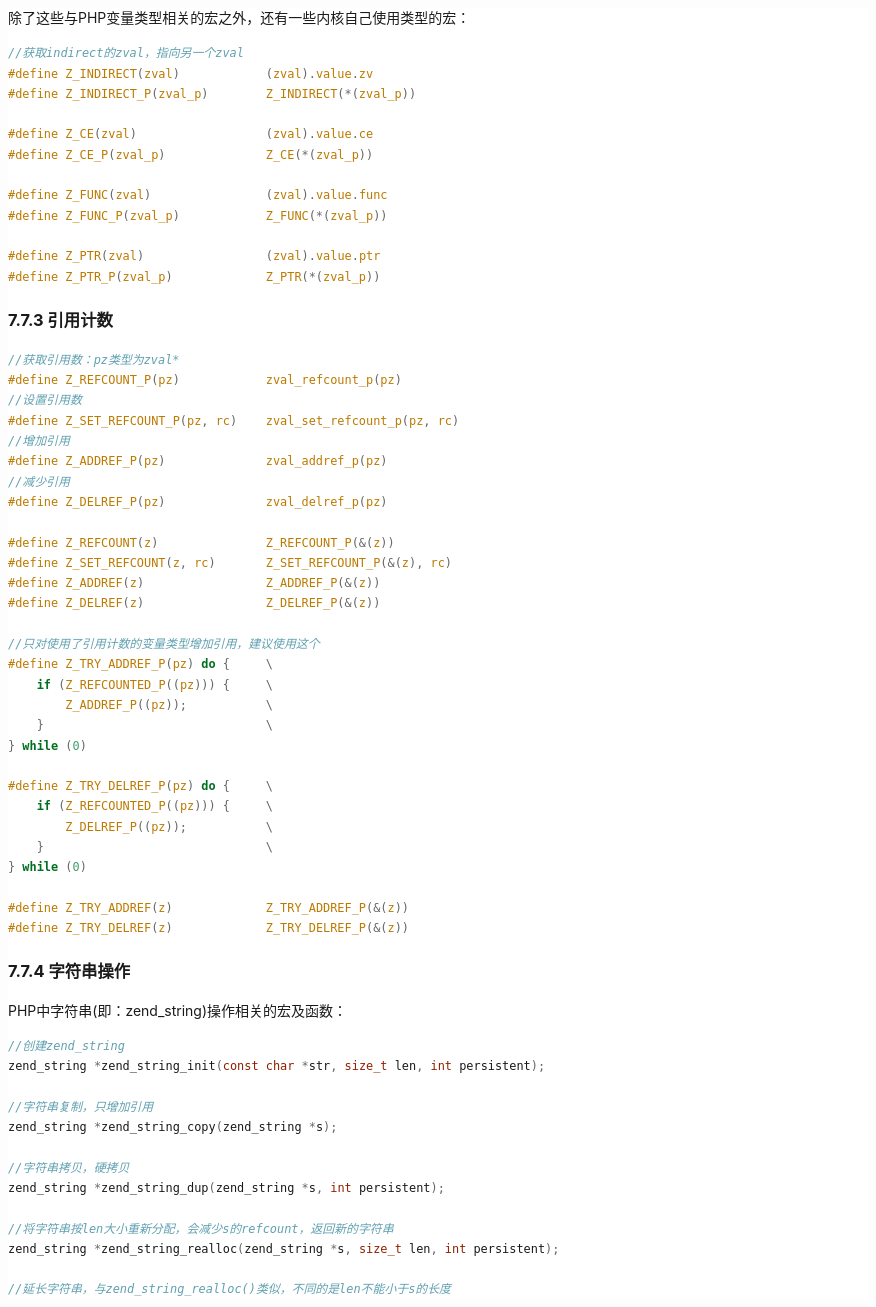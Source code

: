 除了这些与PHP变量类型相关的宏之外，还有一些内核自己使用类型的宏：
```c
//获取indirect的zval，指向另一个zval
#define Z_INDIRECT(zval)            (zval).value.zv
#define Z_INDIRECT_P(zval_p)        Z_INDIRECT(*(zval_p))

#define Z_CE(zval)                  (zval).value.ce
#define Z_CE_P(zval_p)              Z_CE(*(zval_p))

#define Z_FUNC(zval)                (zval).value.func
#define Z_FUNC_P(zval_p)            Z_FUNC(*(zval_p))

#define Z_PTR(zval)                 (zval).value.ptr
#define Z_PTR_P(zval_p)             Z_PTR(*(zval_p))
```
### 7.7.3 引用计数
```c
//获取引用数：pz类型为zval*
#define Z_REFCOUNT_P(pz)            zval_refcount_p(pz)
//设置引用数
#define Z_SET_REFCOUNT_P(pz, rc)    zval_set_refcount_p(pz, rc)
//增加引用
#define Z_ADDREF_P(pz)              zval_addref_p(pz)
//减少引用
#define Z_DELREF_P(pz)              zval_delref_p(pz)

#define Z_REFCOUNT(z)               Z_REFCOUNT_P(&(z))
#define Z_SET_REFCOUNT(z, rc)       Z_SET_REFCOUNT_P(&(z), rc)
#define Z_ADDREF(z)                 Z_ADDREF_P(&(z))
#define Z_DELREF(z)                 Z_DELREF_P(&(z))

//只对使用了引用计数的变量类型增加引用，建议使用这个
#define Z_TRY_ADDREF_P(pz) do {     \
    if (Z_REFCOUNTED_P((pz))) {     \
        Z_ADDREF_P((pz));           \
    }                               \
} while (0)

#define Z_TRY_DELREF_P(pz) do {     \
    if (Z_REFCOUNTED_P((pz))) {     \
        Z_DELREF_P((pz));           \
    }                               \
} while (0)

#define Z_TRY_ADDREF(z)             Z_TRY_ADDREF_P(&(z))
#define Z_TRY_DELREF(z)             Z_TRY_DELREF_P(&(z))
```
### 7.7.4 字符串操作
PHP中字符串(即：zend_string)操作相关的宏及函数：
```c
//创建zend_string
zend_string *zend_string_init(const char *str, size_t len, int persistent);

//字符串复制，只增加引用
zend_string *zend_string_copy(zend_string *s);

//字符串拷贝，硬拷贝
zend_string *zend_string_dup(zend_string *s, int persistent);

//将字符串按len大小重新分配，会减少s的refcount，返回新的字符串
zend_string *zend_string_realloc(zend_string *s, size_t len, int persistent);

//延长字符串，与zend_string_realloc()类似，不同的是len不能小于s的长度
```